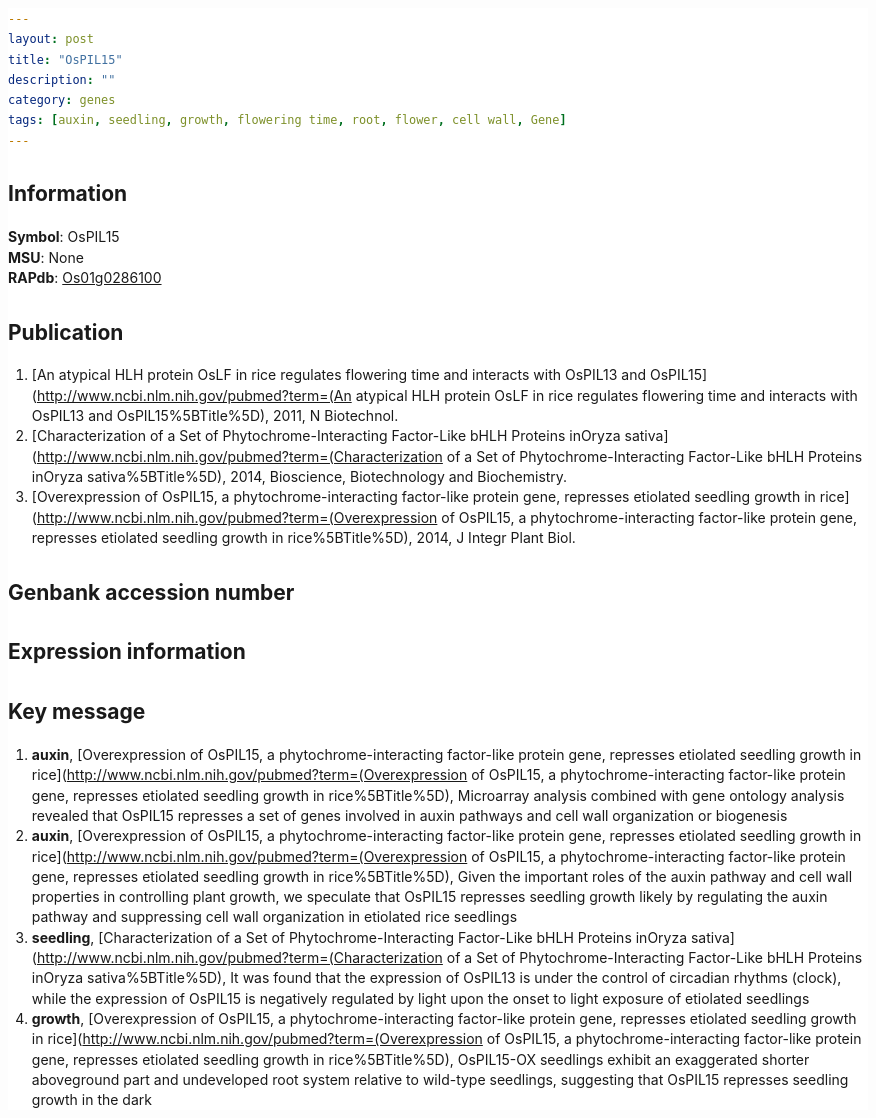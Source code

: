 ```yaml
---
layout: post
title: "OsPIL15"
description: ""
category: genes
tags: [auxin, seedling, growth, flowering time, root, flower, cell wall, Gene]
---
```


## Information
__Symbol__: OsPIL15  
__MSU__: None  
__RAPdb__: [Os01g0286100](http://rapdb.dna.affrc.go.jp/viewer/gbrowse_details/irgsp1?name=Os01g0286100)  

## Publication
1. [An atypical HLH protein OsLF in rice regulates flowering time and interacts with OsPIL13 and OsPIL15](http://www.ncbi.nlm.nih.gov/pubmed?term=(An atypical HLH protein OsLF in rice regulates flowering time and interacts with OsPIL13 and OsPIL15%5BTitle%5D), 2011, N Biotechnol.
2. [Characterization of a Set of Phytochrome-Interacting Factor-Like bHLH Proteins inOryza sativa](http://www.ncbi.nlm.nih.gov/pubmed?term=(Characterization of a Set of Phytochrome-Interacting Factor-Like bHLH Proteins inOryza sativa%5BTitle%5D), 2014, Bioscience, Biotechnology and Biochemistry.
3. [Overexpression of OsPIL15, a phytochrome-interacting factor-like protein gene, represses etiolated seedling growth in rice](http://www.ncbi.nlm.nih.gov/pubmed?term=(Overexpression of OsPIL15, a phytochrome-interacting factor-like protein gene, represses etiolated seedling growth in rice%5BTitle%5D), 2014, J Integr Plant Biol.

## Genbank accession number

## Expression information

## Key message
1. __auxin__, [Overexpression of OsPIL15, a phytochrome-interacting factor-like protein gene, represses etiolated seedling growth in rice](http://www.ncbi.nlm.nih.gov/pubmed?term=(Overexpression of OsPIL15, a phytochrome-interacting factor-like protein gene, represses etiolated seedling growth in rice%5BTitle%5D),  Microarray analysis combined with gene ontology analysis revealed that OsPIL15 represses a set of genes involved in auxin pathways and cell wall organization or biogenesis
2. __auxin__, [Overexpression of OsPIL15, a phytochrome-interacting factor-like protein gene, represses etiolated seedling growth in rice](http://www.ncbi.nlm.nih.gov/pubmed?term=(Overexpression of OsPIL15, a phytochrome-interacting factor-like protein gene, represses etiolated seedling growth in rice%5BTitle%5D),  Given the important roles of the auxin pathway and cell wall properties in controlling plant growth, we speculate that OsPIL15 represses seedling growth likely by regulating the auxin pathway and suppressing cell wall organization in etiolated rice seedlings
3. __seedling__, [Characterization of a Set of Phytochrome-Interacting Factor-Like bHLH Proteins inOryza sativa](http://www.ncbi.nlm.nih.gov/pubmed?term=(Characterization of a Set of Phytochrome-Interacting Factor-Like bHLH Proteins inOryza sativa%5BTitle%5D),  It was found that the expression of OsPIL13 is under the control of circadian rhythms (clock), while the expression of OsPIL15 is negatively regulated by light upon the onset to light exposure of etiolated seedlings
4. __growth__, [Overexpression of OsPIL15, a phytochrome-interacting factor-like protein gene, represses etiolated seedling growth in rice](http://www.ncbi.nlm.nih.gov/pubmed?term=(Overexpression of OsPIL15, a phytochrome-interacting factor-like protein gene, represses etiolated seedling growth in rice%5BTitle%5D),  OsPIL15-OX seedlings exhibit an exaggerated shorter aboveground part and undeveloped root system relative to wild-type seedlings, suggesting that OsPIL15 represses seedling growth in the dark